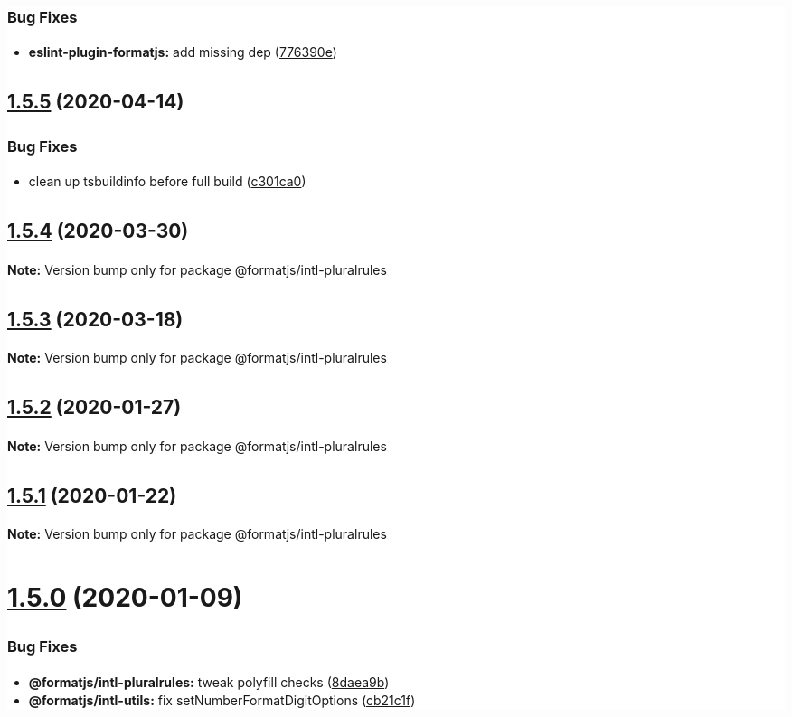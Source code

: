 ### Bug Fixes

* **eslint-plugin-formatjs:** add missing dep ([776390e](https://github.com/formatjs/formatjs/commit/776390e9d6cb3bc1eef07b2e92057136cfe95b76))

## [1.5.5](https://github.com/formatjs/formatjs/compare/@formatjs/intl-pluralrules@1.5.4...@formatjs/intl-pluralrules@1.5.5) (2020-04-14)

### Bug Fixes

* clean up tsbuildinfo before full build ([c301ca0](https://github.com/formatjs/formatjs/commit/c301ca02e0c319a0eb03921533053f0334ae5df1))

## [1.5.4](https://github.com/formatjs/formatjs/compare/@formatjs/intl-pluralrules@1.5.3...@formatjs/intl-pluralrules@1.5.4) (2020-03-30)

**Note:** Version bump only for package @formatjs/intl-pluralrules

## [1.5.3](https://github.com/formatjs/formatjs/compare/@formatjs/intl-pluralrules@1.5.1...@formatjs/intl-pluralrules@1.5.3) (2020-03-18)

**Note:** Version bump only for package @formatjs/intl-pluralrules

## [1.5.2](https://github.com/formatjs/formatjs/compare/@formatjs/intl-pluralrules@1.5.1...@formatjs/intl-pluralrules@1.5.2) (2020-01-27)

**Note:** Version bump only for package @formatjs/intl-pluralrules

## [1.5.1](https://github.com/formatjs/formatjs/compare/@formatjs/intl-pluralrules@1.5.0...@formatjs/intl-pluralrules@1.5.1) (2020-01-22)

**Note:** Version bump only for package @formatjs/intl-pluralrules

# [1.5.0](https://github.com/formatjs/formatjs/compare/@formatjs/intl-pluralrules@1.4.3...@formatjs/intl-pluralrules@1.5.0) (2020-01-09)

### Bug Fixes

* **@formatjs/intl-pluralrules:** tweak polyfill checks ([8daea9b](https://github.com/formatjs/formatjs/commit/8daea9b615be1b215085174a188e908f60b8a05e))
* **@formatjs/intl-utils:** fix setNumberFormatDigitOptions ([cb21c1f](https://github.com/formatjs/formatjs/commit/cb21c1f7abcb32040ffc5108c37734e2fd43c117))
